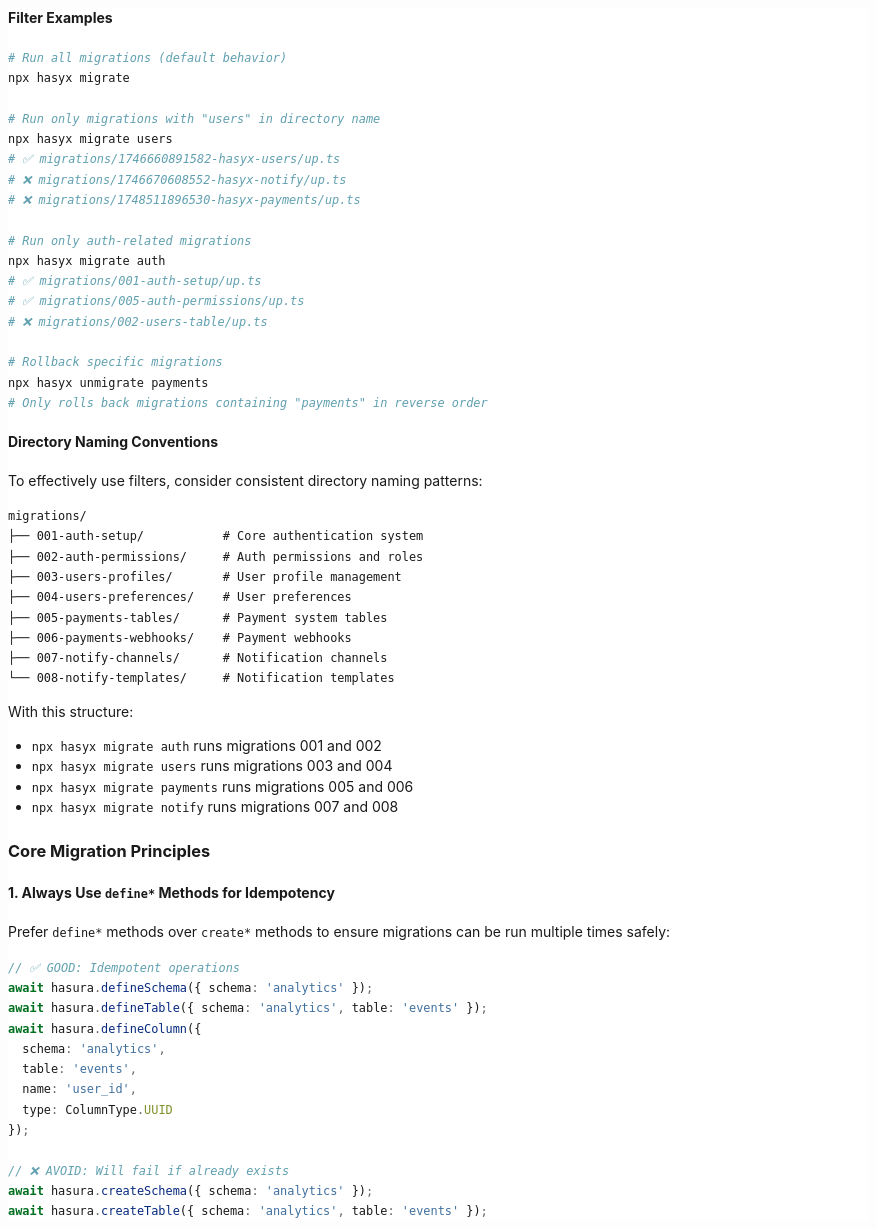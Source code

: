 #### Filter Examples

```bash
# Run all migrations (default behavior)
npx hasyx migrate

# Run only migrations with "users" in directory name
npx hasyx migrate users
# ✅ migrations/1746660891582-hasyx-users/up.ts
# ❌ migrations/1746670608552-hasyx-notify/up.ts  
# ❌ migrations/1748511896530-hasyx-payments/up.ts

# Run only auth-related migrations
npx hasyx migrate auth
# ✅ migrations/001-auth-setup/up.ts
# ✅ migrations/005-auth-permissions/up.ts
# ❌ migrations/002-users-table/up.ts

# Rollback specific migrations
npx hasyx unmigrate payments
# Only rolls back migrations containing "payments" in reverse order
```

#### Directory Naming Conventions

To effectively use filters, consider consistent directory naming patterns:

```
migrations/
├── 001-auth-setup/           # Core authentication system
├── 002-auth-permissions/     # Auth permissions and roles  
├── 003-users-profiles/       # User profile management
├── 004-users-preferences/    # User preferences
├── 005-payments-tables/      # Payment system tables
├── 006-payments-webhooks/    # Payment webhooks
├── 007-notify-channels/      # Notification channels
└── 008-notify-templates/     # Notification templates
```

With this structure:
- `npx hasyx migrate auth` runs migrations 001 and 002
- `npx hasyx migrate users` runs migrations 003 and 004  
- `npx hasyx migrate payments` runs migrations 005 and 006
- `npx hasyx migrate notify` runs migrations 007 and 008

### Core Migration Principles

#### 1. **Always Use `define*` Methods for Idempotency**

Prefer `define*` methods over `create*` methods to ensure migrations can be run multiple times safely:

```typescript
// ✅ GOOD: Idempotent operations
await hasura.defineSchema({ schema: 'analytics' });
await hasura.defineTable({ schema: 'analytics', table: 'events' });
await hasura.defineColumn({
  schema: 'analytics',
  table: 'events',
  name: 'user_id',
  type: ColumnType.UUID
});

// ❌ AVOID: Will fail if already exists
await hasura.createSchema({ schema: 'analytics' });
await hasura.createTable({ schema: 'analytics', table: 'events' });
```